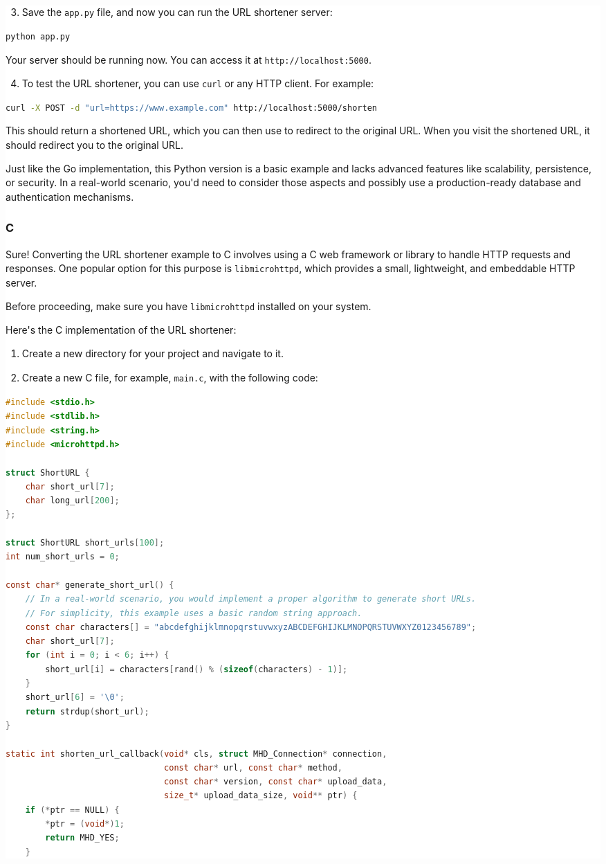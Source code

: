 3. Save the `app.py` file, and now you can run the URL shortener server:

```bash
python app.py
```

Your server should be running now. You can access it at `http://localhost:5000`.

4. To test the URL shortener, you can use `curl` or any HTTP client. For example:

```bash
curl -X POST -d "url=https://www.example.com" http://localhost:5000/shorten
```

This should return a shortened URL, which you can then use to redirect to the original URL. When you visit the shortened URL, it should redirect you to the original URL.

Just like the Go implementation, this Python version is a basic example and lacks advanced features like scalability, persistence, or security. In a real-world scenario, you'd need to consider those aspects and possibly use a production-ready database and authentication mechanisms.


### C
Sure! Converting the URL shortener example to C involves using a C web framework or library to handle HTTP requests and responses. One popular option for this purpose is `libmicrohttpd`, which provides a small, lightweight, and embeddable HTTP server.

Before proceeding, make sure you have `libmicrohttpd` installed on your system.

Here's the C implementation of the URL shortener:

1. Create a new directory for your project and navigate to it.

2. Create a new C file, for example, `main.c`, with the following code:

```c
#include <stdio.h>
#include <stdlib.h>
#include <string.h>
#include <microhttpd.h>

struct ShortURL {
    char short_url[7];
    char long_url[200];
};

struct ShortURL short_urls[100];
int num_short_urls = 0;

const char* generate_short_url() {
    // In a real-world scenario, you would implement a proper algorithm to generate short URLs.
    // For simplicity, this example uses a basic random string approach.
    const char characters[] = "abcdefghijklmnopqrstuvwxyzABCDEFGHIJKLMNOPQRSTUVWXYZ0123456789";
    char short_url[7];
    for (int i = 0; i < 6; i++) {
        short_url[i] = characters[rand() % (sizeof(characters) - 1)];
    }
    short_url[6] = '\0';
    return strdup(short_url);
}

static int shorten_url_callback(void* cls, struct MHD_Connection* connection,
                                const char* url, const char* method,
                                const char* version, const char* upload_data,
                                size_t* upload_data_size, void** ptr) {
    if (*ptr == NULL) {
        *ptr = (void*)1;
        return MHD_YES;
    }

```